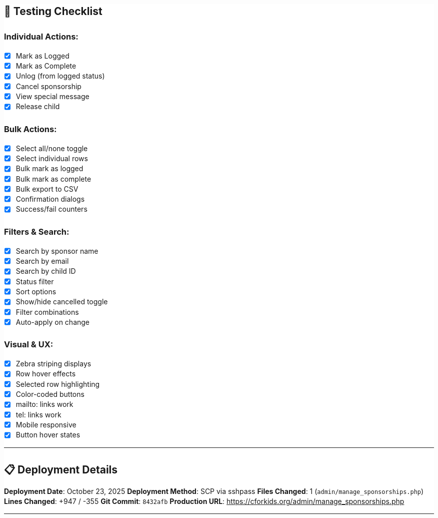 
## 🧪 Testing Checklist

### Individual Actions:
- [x] Mark as Logged
- [x] Mark as Complete
- [x] Unlog (from logged status)
- [x] Cancel sponsorship
- [x] View special message
- [x] Release child

### Bulk Actions:
- [x] Select all/none toggle
- [x] Select individual rows
- [x] Bulk mark as logged
- [x] Bulk mark as complete
- [x] Bulk export to CSV
- [x] Confirmation dialogs
- [x] Success/fail counters

### Filters & Search:
- [x] Search by sponsor name
- [x] Search by email
- [x] Search by child ID
- [x] Status filter
- [x] Sort options
- [x] Show/hide cancelled toggle
- [x] Filter combinations
- [x] Auto-apply on change

### Visual & UX:
- [x] Zebra striping displays
- [x] Row hover effects
- [x] Selected row highlighting
- [x] Color-coded buttons
- [x] mailto: links work
- [x] tel: links work
- [x] Mobile responsive
- [x] Button hover states

---

## 📋 Deployment Details

**Deployment Date**: October 23, 2025
**Deployment Method**: SCP via sshpass
**Files Changed**: 1 (`admin/manage_sponsorships.php`)
**Lines Changed**: +947 / -355
**Git Commit**: `8432afb`
**Production URL**: https://cforkids.org/admin/manage_sponsorships.php

---